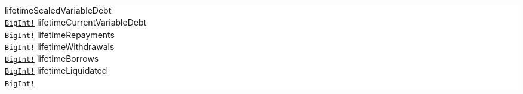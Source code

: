 </td>
</tr>
<tr>
<td>
lifetimeScaledVariableDebt<br />
<a href="/docs/Arbitrum-v3/scalars#bigint"><code>BigInt!</code></a>
</td>
<td>

</td>
</tr>
<tr>
<td>
lifetimeCurrentVariableDebt<br />
<a href="/docs/Arbitrum-v3/scalars#bigint"><code>BigInt!</code></a>
</td>
<td>

</td>
</tr>
<tr>
<td>
lifetimeRepayments<br />
<a href="/docs/Arbitrum-v3/scalars#bigint"><code>BigInt!</code></a>
</td>
<td>

</td>
</tr>
<tr>
<td>
lifetimeWithdrawals<br />
<a href="/docs/Arbitrum-v3/scalars#bigint"><code>BigInt!</code></a>
</td>
<td>

</td>
</tr>
<tr>
<td>
lifetimeBorrows<br />
<a href="/docs/Arbitrum-v3/scalars#bigint"><code>BigInt!</code></a>
</td>
<td>

</td>
</tr>
<tr>
<td>
lifetimeLiquidated<br />
<a href="/docs/Arbitrum-v3/scalars#bigint"><code>BigInt!</code></a>
</td>
<td>
